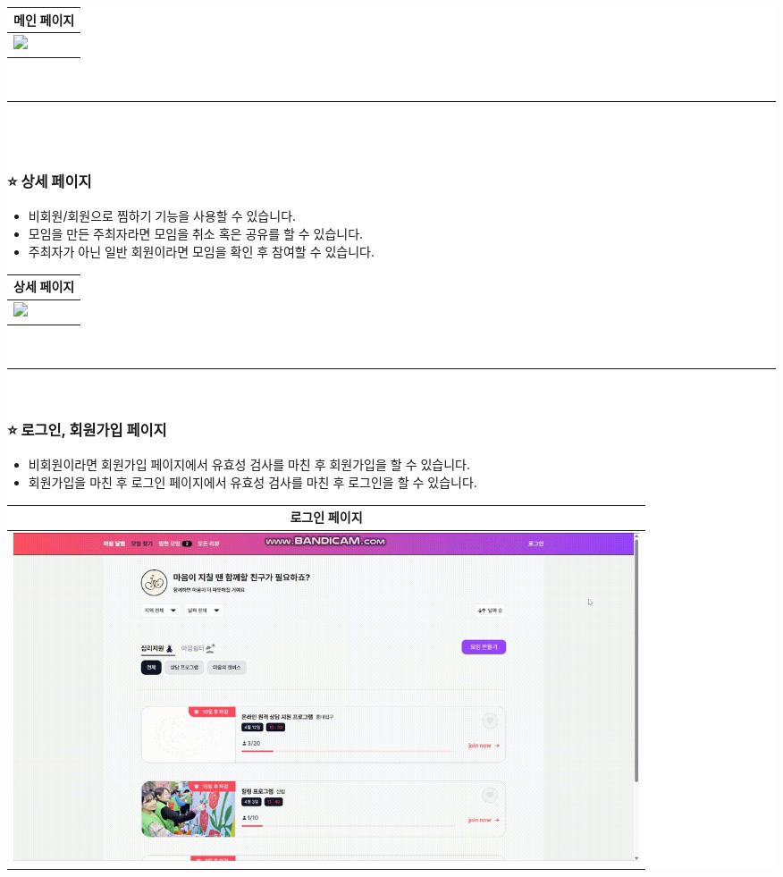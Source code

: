 | 메인 페이지                                                   |
| ------------------------------------------------------------- |
| <img src="public/movies/메인페이지-기능.gif" width = "700" /> |

<br />

---

<br />
<br />

### ⭐ 상세 페이지

- 비회원/회원으로 찜하기 기능을 사용할 수 있습니다.
- 모임을 만든 주최자라면 모임을 취소 혹은 공유를 할 수 있습니다.
- 주최자가 아닌 일반 회원이라면 모임을 확인 후 참여할 수 있습니다.

| 상세 페이지                                                   |
| ------------------------------------------------------------- |
| <img src="public/movies/상세페이지-기능.gif" width = "700" /> |

<br />

---

<br />

### ⭐ 로그인, 회원가입 페이지

- 비회원이라면 회원가입 페이지에서 유효성 검사를 마친 후 회원가입을 할 수 있습니다.
- 회원가입을 마친 후 로그인 페이지에서 유효성 검사를 마친 후 로그인을 할 수 있습니다.

| 로그인 페이지                                                             |
| ------------------------------------------------------------------------- |
| <img src="public/movies/로그인-회원가입-페이지-기능.gif" width = "700" /> |
